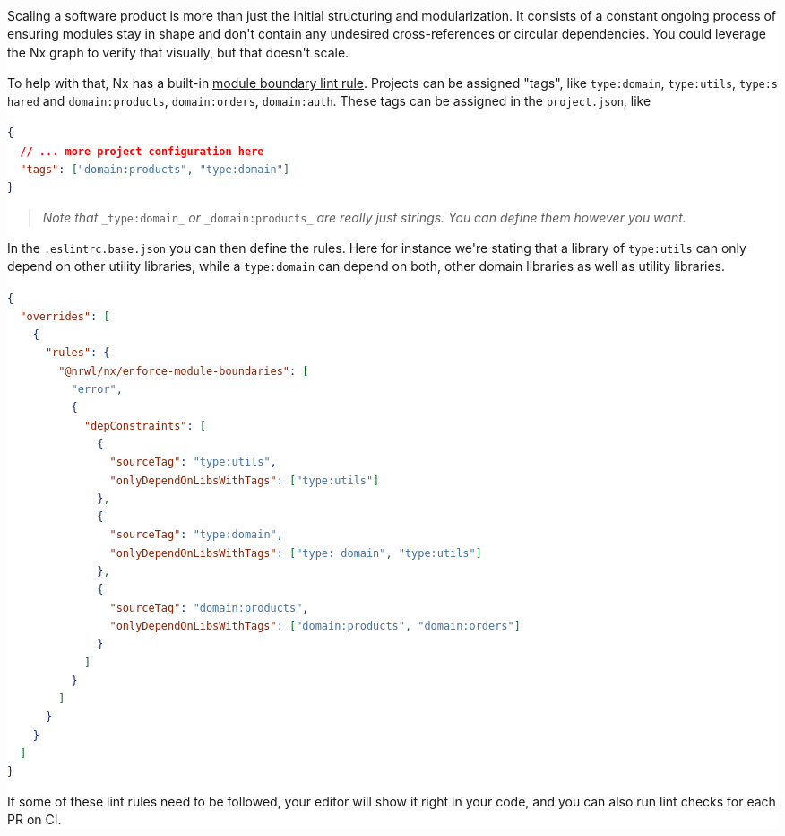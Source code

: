 Scaling a software product is more than just the initial structuring and modularization. It consists of a constant ongoing process of ensuring modules stay in shape and don't contain any undesired cross-references or circular dependencies. You could leverage the Nx graph to verify that visually, but that doesn't scale.

To help with that, Nx has a built-in [module boundary lint rule](/features/enforce-module-boundaries). Projects can be assigned "tags", like `type:domain`, `type:utils`, `type:shared` and `domain:products`, `domain:orders`, `domain:auth`. These tags can be assigned in the `project.json`, like

```json
{
  // ... more project configuration here
  "tags": ["domain:products", "type:domain"]
}
```

> _Note that_ `_type:domain_` _or_ `_domain:products_` _are really just strings. You can define them however you want._

In the `.eslintrc.base.json` you can then define the rules. Here for instance we're stating that a library of `type:utils` can only depend on other utility libraries, while a `type:domain` can depend on both, other domain libraries as well as utility libraries.

```json {% fileName=".eslintrc.base.json" %}
{
  "overrides": [
    {
      "rules": {
        "@nrwl/nx/enforce-module-boundaries": [
          "error",
          {
            "depConstraints": [
              {
                "sourceTag": "type:utils",
                "onlyDependOnLibsWithTags": ["type:utils"]
              },
              {
                "sourceTag": "type:domain",
                "onlyDependOnLibsWithTags": ["type: domain", "type:utils"]
              },
              {
                "sourceTag": "domain:products",
                "onlyDependOnLibsWithTags": ["domain:products", "domain:orders"]
              }
            ]
          }
        ]
      }
    }
  ]
}
```

If some of these lint rules need to be followed, your editor will show it right in your code, and you can also run lint checks for each PR on CI.
